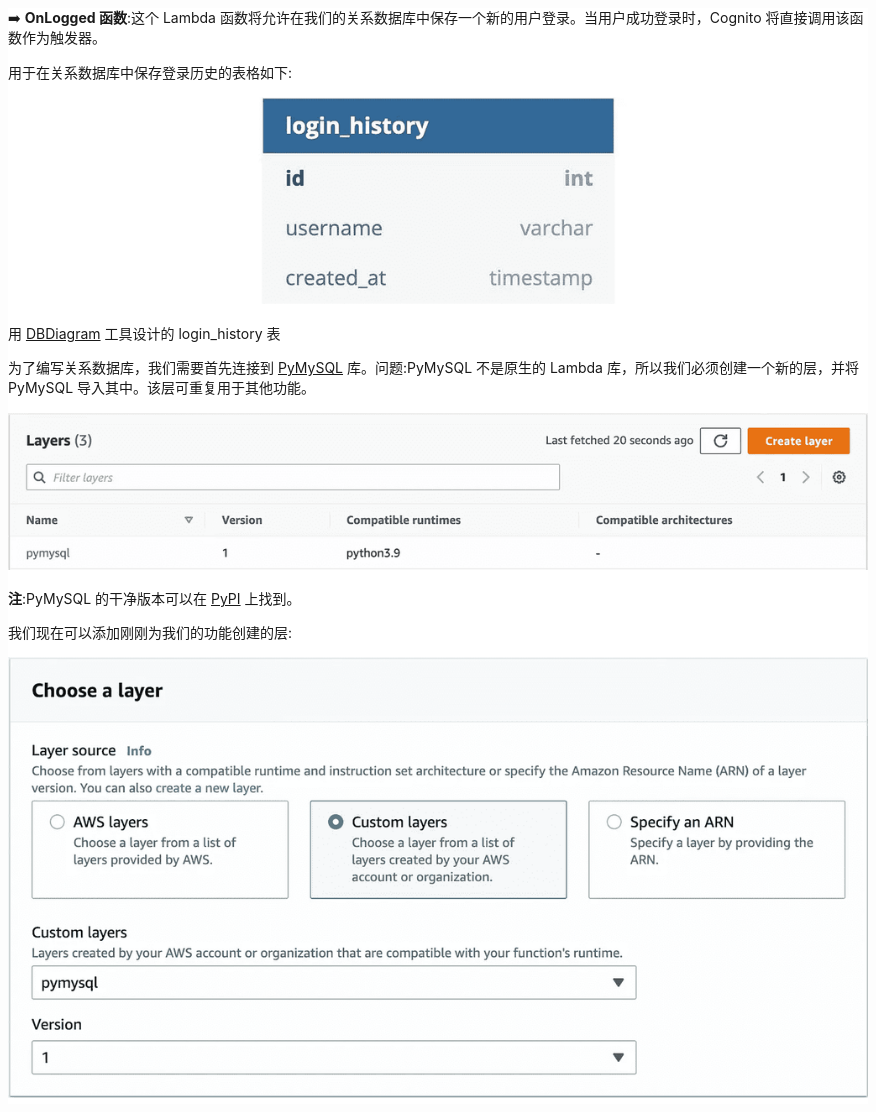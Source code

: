 ➡️ **OnLogged 函数**:这个 Lambda 函数将允许在我们的关系数据库中保存一个新的用户登录。当用户成功登录时，Cognito 将直接调用该函数作为触发器。

用于在关系数据库中保存登录历史的表格如下:

![](img/e41be93aa0a3c997968815b6b097a22d.png)

用 [DBDiagram](https://dbdiagram.io/) 工具设计的 login_history 表

为了编写关系数据库，我们需要首先连接到 [PyMySQL](https://pymysql.readthedocs.io/) 库。问题:PyMySQL 不是原生的 Lambda 库，所以我们必须创建一个新的层，并将 PyMySQL 导入其中。该层可重复用于其他功能。

![](img/c72b5b57d2a3bc59b8b1213ed8975d53.png)

**注**:PyMySQL 的干净版本可以在 [PyPI](https://pypi.org/project/PyMySQL/#files) 上找到。

我们现在可以添加刚刚为我们的功能创建的层:

![](img/1a8a2af0a382d5d5cc85c38c7b536f9d.png)
